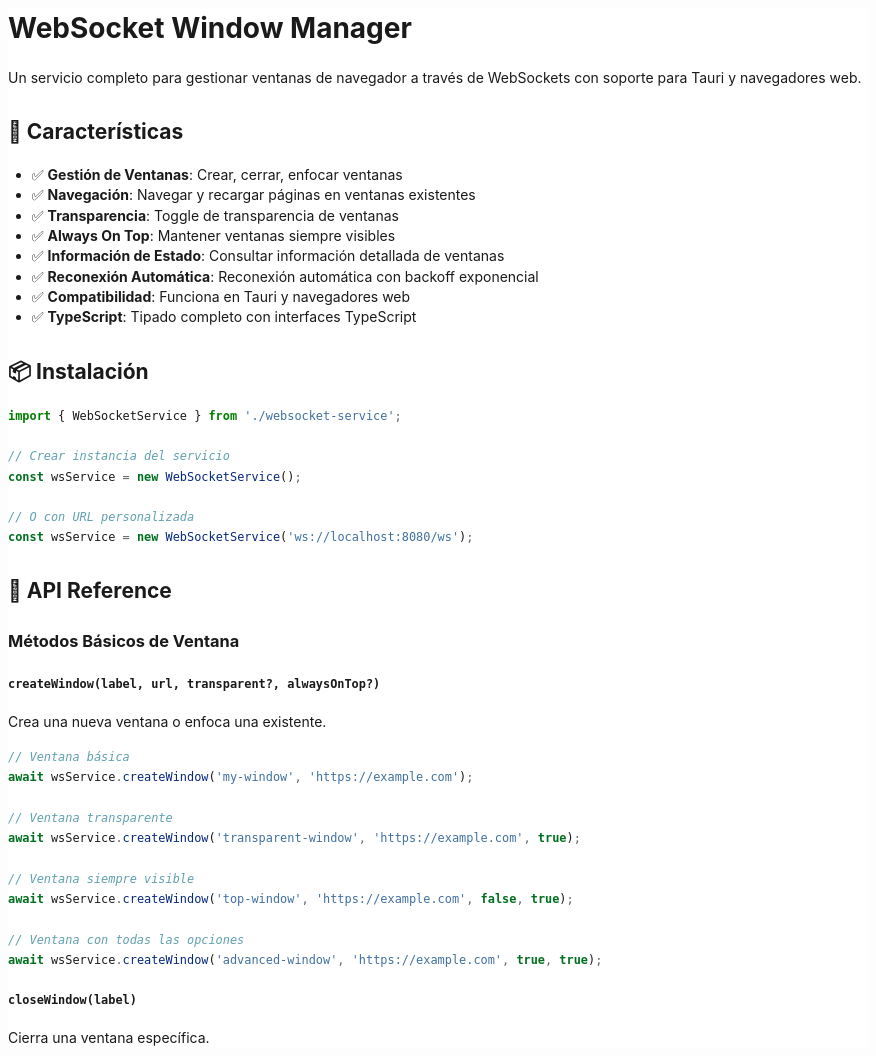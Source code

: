 # WebSocket Window Manager

Un servicio completo para gestionar ventanas de navegador a través de WebSockets con soporte para Tauri y navegadores web.

## 🚀 Características

- ✅ **Gestión de Ventanas**: Crear, cerrar, enfocar ventanas
- ✅ **Navegación**: Navegar y recargar páginas en ventanas existentes
- ✅ **Transparencia**: Toggle de transparencia de ventanas
- ✅ **Always On Top**: Mantener ventanas siempre visibles
- ✅ **Información de Estado**: Consultar información detallada de ventanas
- ✅ **Reconexión Automática**: Reconexión automática con backoff exponencial
- ✅ **Compatibilidad**: Funciona en Tauri y navegadores web
- ✅ **TypeScript**: Tipado completo con interfaces TypeScript

## 📦 Instalación

```typescript
import { WebSocketService } from './websocket-service';

// Crear instancia del servicio
const wsService = new WebSocketService();

// O con URL personalizada
const wsService = new WebSocketService('ws://localhost:8080/ws');
```

## 🔧 API Reference

### Métodos Básicos de Ventana

#### `createWindow(label, url, transparent?, alwaysOnTop?)`
Crea una nueva ventana o enfoca una existente.

```typescript
// Ventana básica
await wsService.createWindow('my-window', 'https://example.com');

// Ventana transparente
await wsService.createWindow('transparent-window', 'https://example.com', true);

// Ventana siempre visible
await wsService.createWindow('top-window', 'https://example.com', false, true);

// Ventana con todas las opciones
await wsService.createWindow('advanced-window', 'https://example.com', true, true);
```

#### `closeWindow(label)`
Cierra una ventana específica.
